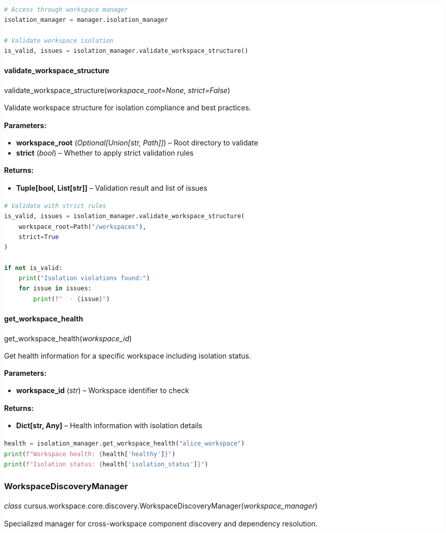 ```python
# Access through workspace manager
isolation_manager = manager.isolation_manager

# Validate workspace isolation
is_valid, issues = isolation_manager.validate_workspace_structure()
```

#### validate_workspace_structure

validate_workspace_structure(_workspace_root=None_, _strict=False_)

Validate workspace structure for isolation compliance and best practices.

**Parameters:**
- **workspace_root** (_Optional[Union[str, Path]]_) – Root directory to validate
- **strict** (_bool_) – Whether to apply strict validation rules

**Returns:**
- **Tuple[bool, List[str]]** – Validation result and list of issues

```python
# Validate with strict rules
is_valid, issues = isolation_manager.validate_workspace_structure(
    workspace_root=Path("/workspaces"),
    strict=True
)

if not is_valid:
    print("Isolation violations found:")
    for issue in issues:
        print(f"  - {issue}")
```

#### get_workspace_health

get_workspace_health(_workspace_id_)

Get health information for a specific workspace including isolation status.

**Parameters:**
- **workspace_id** (_str_) – Workspace identifier to check

**Returns:**
- **Dict[str, Any]** – Health information with isolation details

```python
health = isolation_manager.get_workspace_health("alice_workspace")
print(f"Workspace health: {health['healthy']}")
print(f"Isolation status: {health['isolation_status']}")
```

### WorkspaceDiscoveryManager

_class_ cursus.workspace.core.discovery.WorkspaceDiscoveryManager(_workspace_manager_)

Specialized manager for cross-workspace component discovery and dependency resolution.
